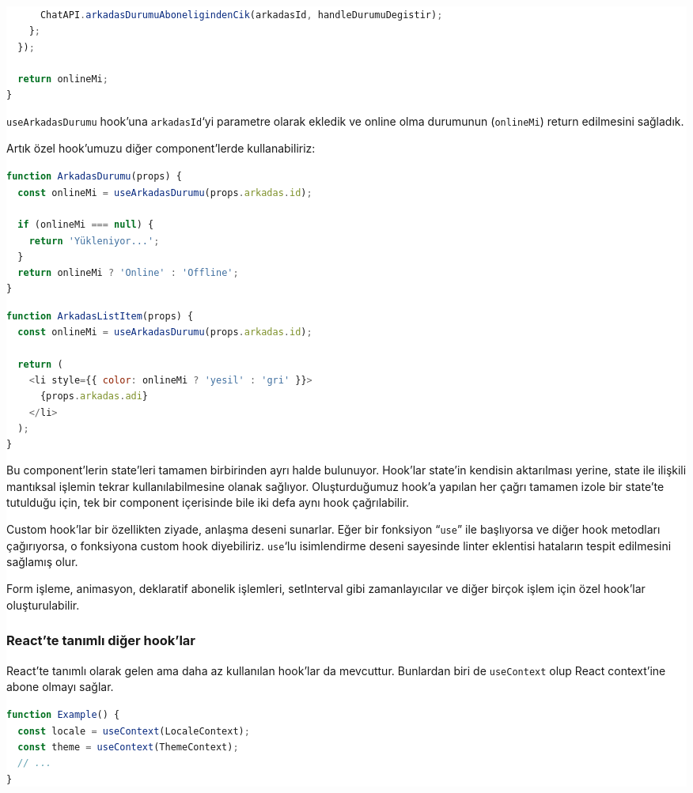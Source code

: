 ```javascript
      ChatAPI.arkadasDurumuAboneligindenCik(arkadasId, handleDurumuDegistir);
    };
  });

  return onlineMi;
}
```

`useArkadasDurumu` hook’una `arkadasId`‘yi parametre olarak ekledik ve online olma durumunun (`onlineMi`) return edilmesini sağladık.

Artık özel hook’umuzu diğer component’lerde kullanabiliriz:

```javascript
function ArkadasDurumu(props) {
  const onlineMi = useArkadasDurumu(props.arkadas.id);

  if (onlineMi === null) {
    return 'Yükleniyor...';
  }
  return onlineMi ? 'Online' : 'Offline';
}
```

 

```javascript
function ArkadasListItem(props) {
  const onlineMi = useArkadasDurumu(props.arkadas.id);

  return (
    <li style={{ color: onlineMi ? 'yesil' : 'gri' }}>
      {props.arkadas.adi}
    </li>
  );
}
```

Bu component’lerin state’leri tamamen birbirinden ayrı halde bulunuyor. Hook’lar state’in kendisin aktarılması yerine, state ile ilişkili mantıksal işlemin tekrar kullanılabilmesine olanak sağlıyor. Oluşturduğumuz hook’a yapılan her çağrı tamamen izole bir state’te tutulduğu için, tek bir component içerisinde bile iki defa aynı hook çağrılabilir.

Custom hook’lar bir özellikten ziyade, anlaşma deseni sunarlar. Eğer bir fonksiyon “`use`” ile başlıyorsa ve diğer hook metodları çağırıyorsa, o fonksiyona custom hook diyebiliriz. `use`‘lu isimlendirme deseni sayesinde linter eklentisi hataların tespit edilmesini sağlamış olur.

Form işleme, animasyon, deklaratif abonelik işlemleri, setInterval gibi zamanlayıcılar ve diğer birçok işlem için özel hook’lar oluşturulabilir.

### React’te tanımlı diğer hook’lar

React’te tanımlı olarak gelen ama daha az kullanılan hook’lar da mevcuttur. Bunlardan biri de `useContext` olup React context’ine abone olmayı sağlar.

```javascript
function Example() {
  const locale = useContext(LocaleContext);
  const theme = useContext(ThemeContext);
  // ...
} 
```
